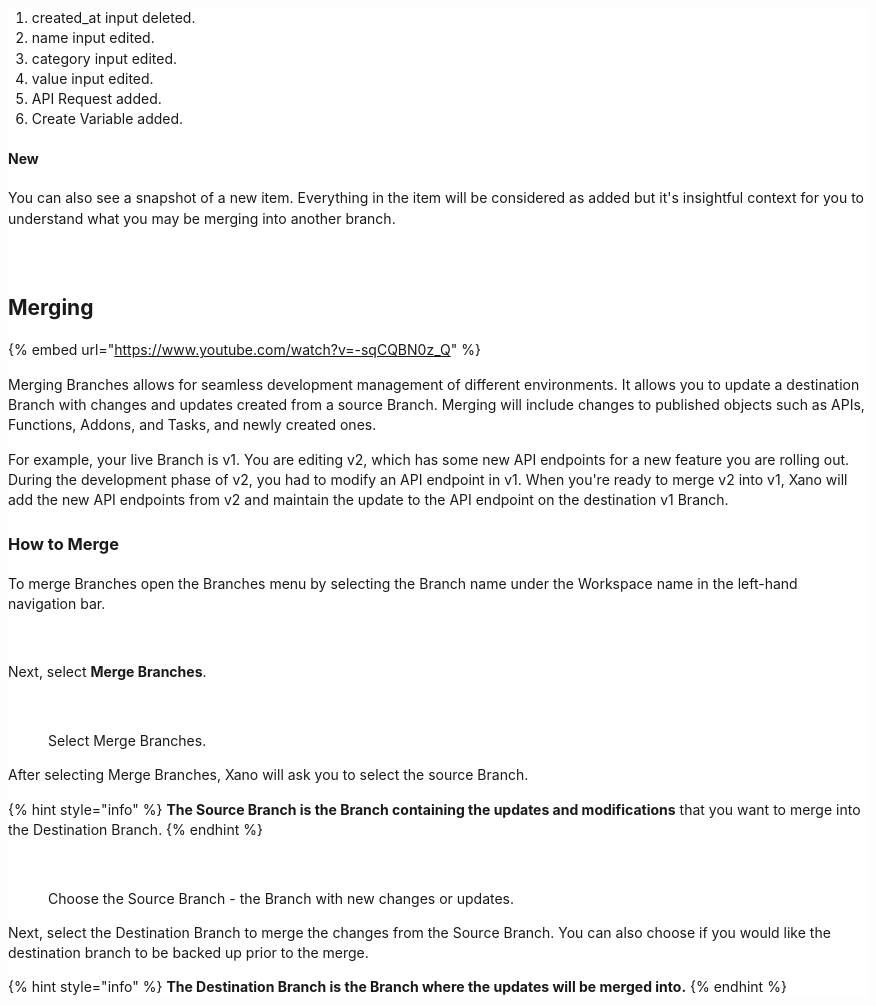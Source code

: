 1. created\_at input deleted.
2. name input edited.
3. category input edited.
4. value input edited.
5. API Request added.
6. Create Variable added.

#### New

You can also see a snapshot of a new item. Everything in the item will be considered as added but it's insightful context for you to understand what you may be merging into another branch.

<figure><img src="../.gitbook/assets/CleanShot 2024-01-17 at 10.18.03.png" alt=""><figcaption></figcaption></figure>

## Merging

{% embed url="https://www.youtube.com/watch?v=-sqCQBN0z_Q" %}

Merging Branches allows for seamless development management of different environments. It allows you to update a destination Branch with changes and updates created from a source Branch. Merging will include changes to published objects such as APIs, Functions, Addons, and Tasks, and newly created ones.&#x20;

For example, your live Branch is v1. You are editing v2, which has some new API endpoints for a new feature you are rolling out. During the development phase of v2, you had to modify an API endpoint in v1. When you're ready to merge v2 into v1, Xano will add the new API endpoints from v2 and maintain the update to the API endpoint on the destination v1 Branch.

### How to Merge

To merge Branches open the Branches menu by selecting the Branch name under the Workspace name in the left-hand navigation bar.



<figure><img src="../.gitbook/assets/CleanShot 2023-07-31 at 11.26.25@2x.png" alt="" width="296"><figcaption></figcaption></figure>

Next, select **Merge Branches**.

<figure><img src="../.gitbook/assets/CleanShot 2023-02-01 at 14.59.44.png" alt=""><figcaption><p>Select Merge Branches.</p></figcaption></figure>

After selecting Merge Branches, Xano will ask you to select the source Branch.

{% hint style="info" %}
**The Source Branch is the Branch containing the updates and modifications** that you want to merge into the Destination Branch.
{% endhint %}

<figure><img src="../.gitbook/assets/CleanShot 2023-02-01 at 15.00.22.png" alt=""><figcaption><p>Choose the Source Branch - the Branch with new changes or updates.</p></figcaption></figure>

Next, select the Destination Branch to merge the changes from the Source Branch. You can also choose if you would like the destination branch to be backed up prior to the merge.

{% hint style="info" %}
**The Destination Branch is the Branch where the updates will be merged into.**
{% endhint %}
